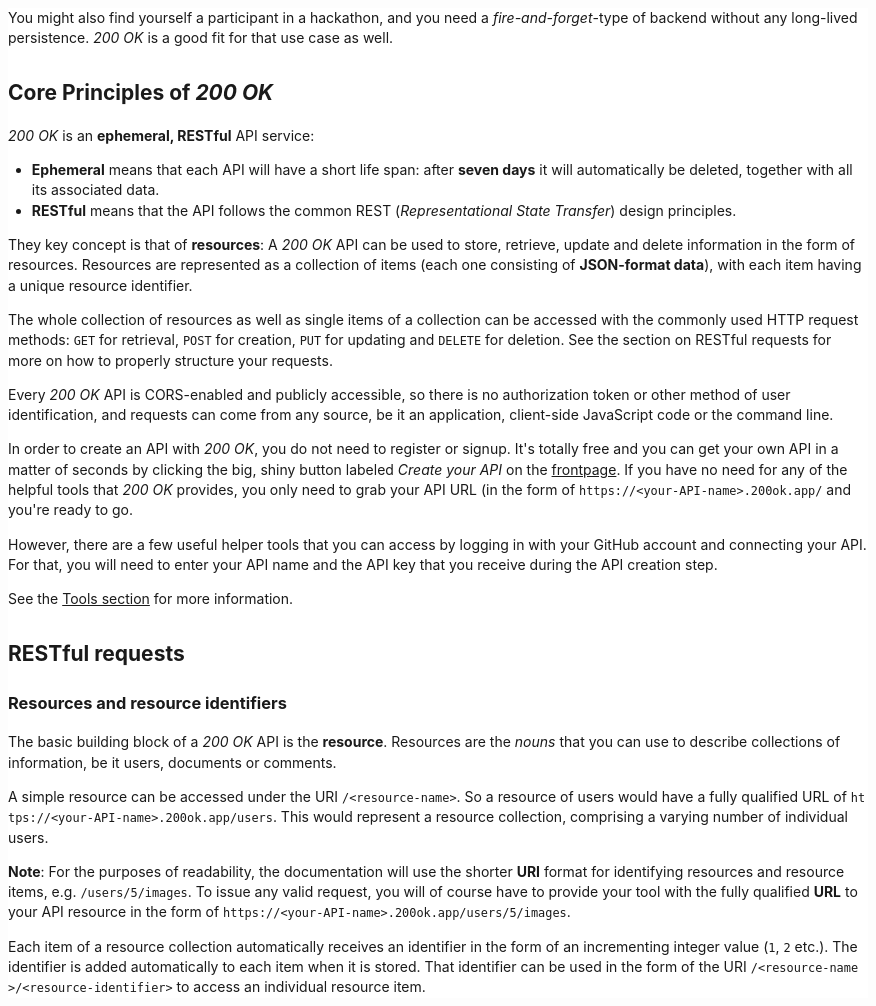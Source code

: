 You might also find yourself a participant in a hackathon, and you need a _fire-and-forget_-type of backend without any long-lived persistence. _200 OK_ is a good fit for that use case as well. 

## Core Principles of _200 OK_

_200 OK_ is an **ephemeral, RESTful** API service:

- **Ephemeral** means that each API will have a short life span: after **seven days** it will automatically be deleted, together with all its associated data.
- **RESTful** means that the API follows the common REST (_Representational State Transfer_) design principles.

They key concept is that of **resources**: A _200 OK_ API can be used to store, retrieve, update and delete information in the form of resources. Resources are represented as a collection of items (each one consisting of **JSON-format data**), with each item having a unique resource identifier.

The whole collection of resources as well as single items of a collection can be accessed with the commonly used HTTP request methods: `GET` for retrieval, `POST` for creation, `PUT` for updating and `DELETE` for deletion. See the section on RESTful requests for more on how to properly structure your requests.

Every _200 OK_ API is CORS-enabled and publicly accessible, so there is no authorization token or other method of user identification, and requests can come from any source, be it an application, client-side JavaScript code or the command line.

In order to create an API with _200 OK_, you do not need to register or signup. It's totally free and you can get your own API in a matter of seconds by clicking the big, shiny button labeled _Create your API_ on the [frontpage](https://200ok.app). If you have no need for any of the helpful tools that _200 OK_ provides, you only need to grab your API URL (in the form of `https://<your-API-name>.200ok.app/` and you're ready to go.

However, there are a few useful helper tools that you can access by logging in with your GitHub account and connecting your API. For that, you will need to enter your API name and the API key that you receive during the API creation step.

See the [Tools section](#Tools) for more information. 

## RESTful requests

### Resources and resource identifiers 

The basic building block of a _200 OK_ API is the **resource**. Resources are the _nouns_ that you can use to describe collections of information, be it users, documents or comments.

A simple resource can be accessed under the URI `/<resource-name>`. So a resource of users would have a fully qualified URL of `https://<your-API-name>.200ok.app/users`. This would represent a resource collection, comprising a varying number of individual users.

**Note**: For the purposes of readability, the documentation will use the shorter **URI** format for identifying resources and resource items, e.g. `/users/5/images`. To issue any valid request, you will of course have to provide your tool with the fully qualified **URL** to your API resource in the form of `https://<your-API-name>.200ok.app/users/5/images`.

Each item of a resource collection automatically receives an identifier in the form of an incrementing integer value (`1`, `2` etc.). The identifier is added automatically to each item when it is stored. That identifier can be used in the form of the URI `/<resource-name>/<resource-identifier>` to access an individual resource item.
